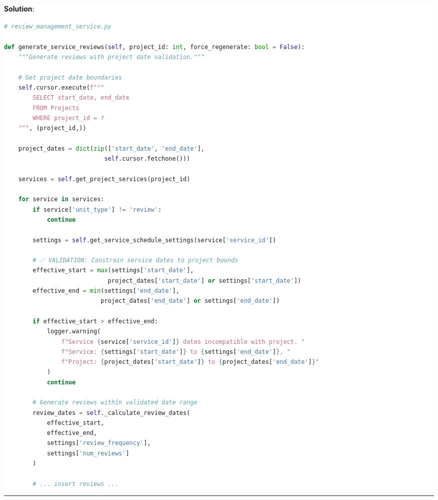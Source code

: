 **Solution**:
```python
# review_management_service.py

def generate_service_reviews(self, project_id: int, force_regenerate: bool = False):
    """Generate reviews with project date validation."""
    
    # Get project date boundaries
    self.cursor.execute(f"""
        SELECT start_date, end_date
        FROM Projects
        WHERE project_id = ?
    """, (project_id,))
    
    project_dates = dict(zip(['start_date', 'end_date'], 
                            self.cursor.fetchone()))
    
    services = self.get_project_services(project_id)
    
    for service in services:
        if service['unit_type'] != 'review':
            continue
        
        settings = self.get_service_schedule_settings(service['service_id'])
        
        # ✅ VALIDATION: Constrain service dates to project bounds
        effective_start = max(settings['start_date'], 
                             project_dates['start_date'] or settings['start_date'])
        effective_end = min(settings['end_date'], 
                           project_dates['end_date'] or settings['end_date'])
        
        if effective_start > effective_end:
            logger.warning(
                f"Service {service['service_id']} dates incompatible with project. "
                f"Service: {settings['start_date']} to {settings['end_date']}, "
                f"Project: {project_dates['start_date']} to {project_dates['end_date']}"
            )
            continue
        
        # Generate reviews within validated date range
        review_dates = self._calculate_review_dates(
            effective_start,
            effective_end,
            settings['review_frequency'],
            settings['num_reviews']
        )
        
        # ... insert reviews ...
```

---
